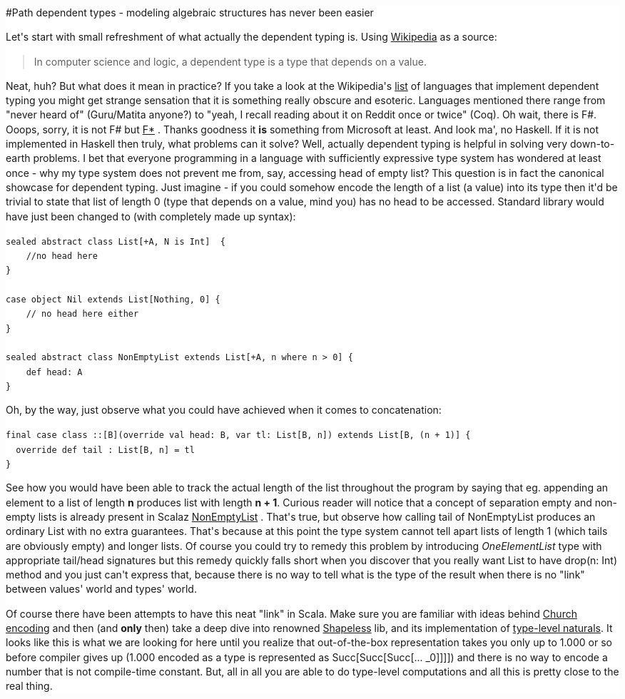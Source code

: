 #Path dependent types - modeling algebraic structures has never been easier

Let's start with small refreshment of what actually the dependent typing is. Using [Wikipedia](http://en.wikipedia.org/wiki/Dependent_type) as a source:
>In computer science and logic, a dependent type is a type that depends on a value. 

Neat, huh? But what does it mean in practice? If you take a look at the Wikipedia's [list](http://en.wikipedia.org/wiki/Dependent_type#Comparison_of_languages_with_dependent_types)  of languages that implement dependent typing you might get strange sensation that it is something really obscure and esoteric. Languages mentioned there range from "never heard of" (Guru/Matita anyone?) to "yeah, I recall reading about it on Reddit once or twice" (Coq). Oh wait, there is F#. Ooops, sorry, it is not F# but [F*](http://research.microsoft.com/en-us/projects/fstar/) . Thanks goodness it **is** something from Microsoft at least. And look ma', no Haskell.  If it is not implemented in Haskell then truly, what problems can it solve? 
Well, actually dependent typing is helpful in solving very down-to-earth problems. I bet that everyone programming in a language with sufficiently expressive type system  has wondered at least once - why my type system does not prevent me from, say, accessing head of empty list? This question is in fact the canonical showcase for dependent typing. Just imagine - if you could somehow encode the length of a list (a value) into its type then it'd be trivial to state that list of length 0 (type that depends on a value, mind you) has no head to be accessed. Standard library would have just been changed to (with completely made up syntax):

	sealed abstract class List[+A, N is Int]  {
		//no head here
	}

	case object Nil extends List[Nothing, 0] {
	  	// no head here either
	}

	sealed abstract class NonEmptyList extends List[+A, n where n > 0] {
		def head: A
	}

Oh, by the way, just observe what you could have achieved when it comes to concatenation:

	final case class ::[B](override val head: B, var tl: List[B, n]) extends List[B, (n + 1)] {
	  override def tail : List[B, n] = tl
	}

See how you would have been able to track the actual length of the list throughout the program by saying that eg. appending an element to a list of length **n** produces list with length **n + 1**.
Curious reader will notice that a concept of separation empty and non-empty lists is already present in Scalaz [NonEmptyList](http://docs.typelevel.org/api/scalaz/nightly/index.html#scalaz.NonEmptyList) . That's true, but observe how calling tail of NonEmptyList produces an ordinary List with no extra guarantees. That's because at this point the type system cannot tell apart lists of length 1 (which tails are obviously empty) and longer lists. Of course you could try to remedy this problem by introducing  *OneElementList* type with appropriate tail/head signatures but this remedy quickly falls short when you discover that you really want List to have drop(n: Int) method and you just can't express that, because there is no way to tell what is the type of the result when there is no "link" between values' world and types' world.

Of course there have been attempts to have this neat "link" in Scala.  Make sure you are familiar with ideas behind [Church encoding](http://en.wikipedia.org/wiki/Church_encoding) and then (and **only** then) take a deep dive into renowned [Shapeless](https://github.com/milessabin/shapeless) lib, and its implementation of [type-level naturals](https://github.com/milessabin/shapeless/blob/master/core/src/main/scala/shapeless/nat.scala). It looks like this is what we are looking for here until you realize that out-of-the-box representation takes you only up to 1.000 or so before compiler gives up (1.000 encoded as a type is represented as Succ[Succ[Succ[... _0]]]]) and there is no way to encode a number that is not compile-time constant. But, all in all you are able to do type-level computations and all this is pretty close to the real thing.
